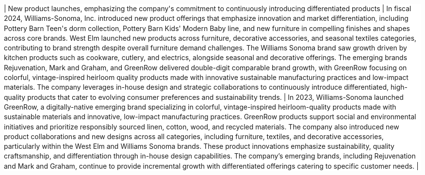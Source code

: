 | New product launches, emphasizing the company's commitment to continuously introducing differentiated products | In fiscal 2024, Williams-Sonoma, Inc. introduced new product offerings that emphasize innovation and market differentiation, including Pottery Barn Teen's dorm collection, Pottery Barn Kids' Modern Baby line, and new furniture in compelling finishes and shapes across core brands. West Elm launched new products across furniture, decorative accessories, and seasonal textiles categories, contributing to brand strength despite overall furniture demand challenges. The Williams Sonoma brand saw growth driven by kitchen products such as cookware, cutlery, and electrics, alongside seasonal and decorative offerings. The emerging brands Rejuvenation, Mark and Graham, and GreenRow delivered double-digit comparable brand growth, with GreenRow focusing on colorful, vintage-inspired heirloom quality products made with innovative sustainable manufacturing practices and low-impact materials. The company leverages in-house design and strategic collaborations to continuously introduce differentiated, high-quality products that cater to evolving consumer preferences and sustainability trends. | In 2023, Williams-Sonoma launched GreenRow, a digitally-native emerging brand specializing in colorful, vintage-inspired heirloom-quality products made with sustainable materials and innovative, low-impact manufacturing practices. GreenRow products support social and environmental initiatives and prioritize responsibly sourced linen, cotton, wood, and recycled materials. The company also introduced new product collaborations and new designs across all categories, including furniture, textiles, and decorative accessories, particularly within the West Elm and Williams Sonoma brands. These product innovations emphasize sustainability, quality craftsmanship, and differentiation through in-house design capabilities. The company’s emerging brands, including Rejuvenation and Mark and Graham, continue to provide incremental growth with differentiated offerings catering to specific customer needs. |
